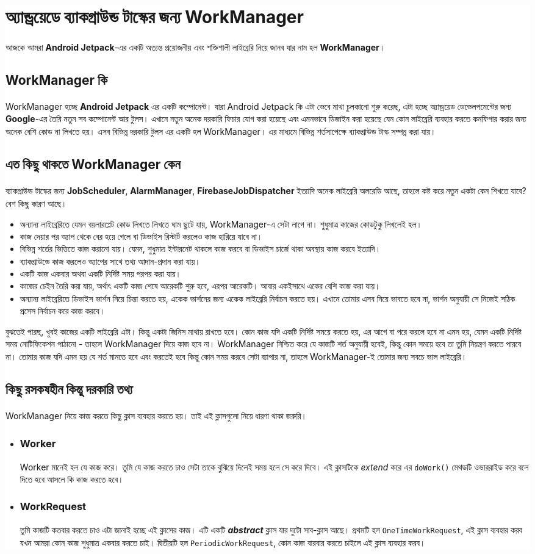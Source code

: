 # অ্যান্ড্রয়েডে ব্যাকগ্রাউন্ড টাস্কের জন্য WorkManager

আজকে আমরা **Android Jetpack**-এর একটি অত্যন্ত প্রয়োজনীয় এবং শক্তিশালী লাইব্রেরি নিয়ে জানব যার নাম হল **WorkManager**।

## WorkManager কি

WorkManager হচ্ছে **Android Jetpack** এর একটি কম্পোনেন্ট। যারা Android Jetpack কি এটা ভেবে মাথা চুলকানো শুরু করেছ, এটা হচ্ছে অ্যান্ড্রয়েড ডেভেলপমেন্টের জন্য **Google**-এর তৈরি নতুন সব কম্পোনেন্ট আর টুলস। এখানে নতুন অনেক দরকারি ফিচার যোগ করা হয়েছে এবং এমনভাবে ডিজাইন করা হয়েছে যেন কোন লাইব্রেরি ব্যবহার করতে কনফিগার করার জন্য অনেক বেশি কোড না লিখতে হয়। এসব বিভিন্ন দরকারি টুলস এর একটি হল WorkManager। এর মাধ্যমে বিভিন্ন শর্তসাপেক্ষে ব্যাকগ্রাউন্ড টাস্ক সম্পন্ন করা যায়।

## এত কিছু থাকতে WorkManager কেন

ব্যাকগ্রাউন্ড টাস্কের জন্য **JobScheduler**, **AlarmManager**, **FirebaseJobDispatcher** ইত্যাদি অনেক লাইব্রেরি অলরেডি আছে, তাহলে কষ্ট করে নতুন একটা কেন শিখতে যাবে? বেশ কিছু কারণ আছে।

- অন্যান্য লাইব্রেরিতে যেমন বয়লারপ্লেট কোড লিখতে লিখতে ঘাম ছুটে যায়, WorkManager-এ সেটা লাগে না। শুধুমাত্র কাজের কোডটুকু লিখলেই হল।
- কাজ দেয়ার পর অ্যাপ থেকে বের হয়ে গেলে বা ডিভাইস রিস্টার্ট করলেও কাজ হারিয়ে যাবে না।
- বিভিন্ন শর্তের ভিত্তিতে কাজ করানো যায়। যেমন, শুধুমাত্র ইন্টারনেট থাকলে কাজ করবে বা ডিভাইস চার্জে থাকা অবস্থায় কাজ করবে ইত্যাদি।
- ব্যাকগ্রাউন্ডে কাজ করলেও অ্যাপের সাথে তথ্য আদান-প্রদান করা যায়।
- একটি কাজ একবার অথবা একটি নির্দিষ্ট সময় পরপর করা যায়।
- কাজের চেইন তৈরি করা যায়, অর্থাৎ একটি কাজ শেষে আরেকটি শুরু হবে, এরপর আরেকটি। আবার একইসাথে একের বেশি কাজ করা যায়।
- অন্যান্য লাইব্রেরিতে ডিভাইস ভার্শন নিয়ে চিন্তা করতে হয়, একেক ভার্শনের জন্য একেক লাইব্রেরি নির্বাচন করতে হয়। এখানে তোমার এসব নিয়ে ভাবতে হবে না, ভার্শন অনুযায়ী সে নিজেই সঠিক প্রসেস নির্বাচন করে কাজ করবে।

বুঝতেই পারছ, খুবই কাজের একটি লাইব্রেরি এটা। কিন্তু একটা জিনিস মাথায় রাখতে হবে। কোন কাজ যদি একটি নির্দিষ্ট সময়ে করতে হয়, এর আগে বা পরে করলে হবে না এমন হয়, যেমন একটি নির্দিষ্ট সময় নোটিফিকেশন পাঠানো - তাহলে WorkManager দিয়ে কাজ হবে না। WorkManager নিশ্চিত করে যে কাজটি শর্ত অনুযায়ী হবেই, কিন্তু কোন সময়ে হবে তা তুমি নিয়ন্ত্রণ করতে পারবে না। তোমার কাজ যদি এমন হয় যে শর্ত মানতে হবে এবং করতেই হবে কিন্তু কোন সময় করবে সেটা ব্যাপার না, তাহলে WorkManager-ই তোমার জন্য সবচে ভাল লাইব্রেরি।

## কিছু রসকষহীন কিন্তু দরকারি তথ্য

WorkManager নিয়ে কাজ করতে কিছু ক্লাস ব্যবহার করতে হয়। তাই এই ক্লাসগুলো নিয়ে ধারণা থাকা জরুরি।

- ### Worker

    Worker মানেই হল যে কাজ করে। তুমি যে কাজ করতে চাও সেটা তাকে বুঝিয়ে দিলেই সময় হলে সে করে দিবে। এই ক্লাসটিকে *extend* করে এর `doWork()` মেথডটি ওভাররাইড করে বলে দিতে হবে আসলে কি কাজ করতে হবে।

- ### WorkRequest

    তুমি কাজটি কতবার করতে চাও এটা জানাই হচ্ছে এই ক্লাসের কাজ। এটি একটি ***abstract*** ক্লাস যার দুটো সাব-ক্লাস আছে। প্রথমটি হল `OneTimeWorkRequest`, এই ক্লাস ব্যবহার করব যখন আমরা কোন কাজ শুধুমাত্র একবার করতে চাই। দ্বিতীয়টি হল `PeriodicWorkRequest`, কোন কাজ বারবার করতে চাইলে এই ক্লাস ব্যবহার করব।
